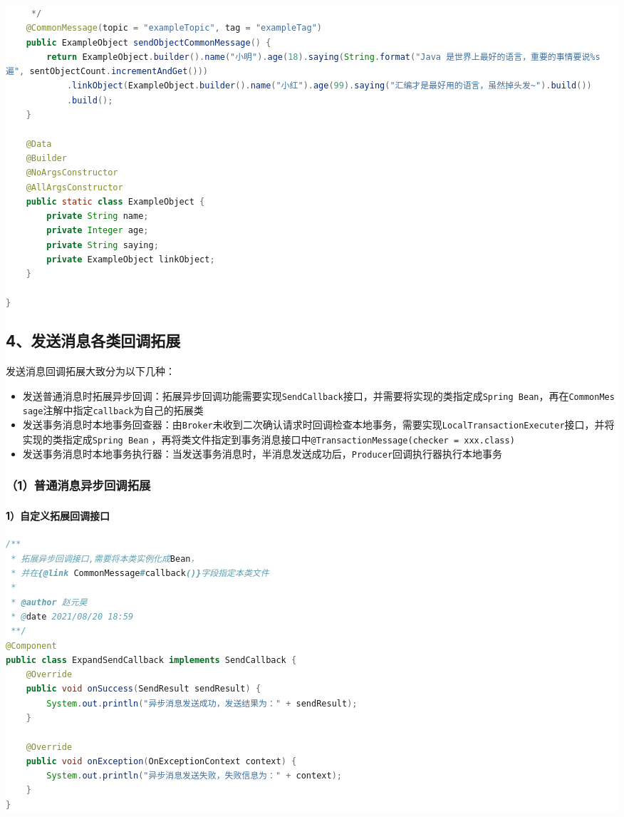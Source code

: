 ```java
     */
    @CommonMessage(topic = "exampleTopic", tag = "exampleTag")
    public ExampleObject sendObjectCommonMessage() {
        return ExampleObject.builder().name("小明").age(18).saying(String.format("Java 是世界上最好的语言，重要的事情要说%s遍", sentObjectCount.incrementAndGet()))
            .linkObject(ExampleObject.builder().name("小红").age(99).saying("汇编才是最好用的语言，虽然掉头发~").build())
            .build();
    }

    @Data
    @Builder
    @NoArgsConstructor
    @AllArgsConstructor
    public static class ExampleObject {
        private String name;
        private Integer age;
        private String saying;
        private ExampleObject linkObject;
    }

}
```

## 4、发送消息各类回调拓展

发送消息回调拓展大致分为以下几种：

- 发送普通消息时拓展异步回调：拓展异步回调功能需要实现`SendCallback`接口，并需要将实现的类指定成`Spring Bean`，再在`CommonMessage`注解中指定`callback`为自己的拓展类
- 发送事务消息时本地事务回查器：由`Broker`未收到二次确认请求时回调检查本地事务，需要实现`LocalTransactionExecuter`接口，并将实现的类指定成`Spring Bean`
  ，再将类文件指定到事务消息接口中`@TransactionMessage(checker = xxx.class)`
- 发送事务消息时本地事务执行器：当发送事务消息时，半消息发送成功后，`Producer`回调执行器执行本地事务

### （1）普通消息异步回调拓展

#### 1）自定义拓展回调接口

```java
/**
 * 拓展异步回调接口,需要将本类实例化成Bean，
 * 并在{@link CommonMessage#callback()}字段指定本类文件
 *
 * @author 赵元昊
 * @date 2021/08/20 18:59
 **/
@Component
public class ExpandSendCallback implements SendCallback {
    @Override
    public void onSuccess(SendResult sendResult) {
        System.out.println("异步消息发送成功，发送结果为：" + sendResult);
    }

    @Override
    public void onException(OnExceptionContext context) {
        System.out.println("异步消息发送失败，失败信息为：" + context);
    }
}
```
